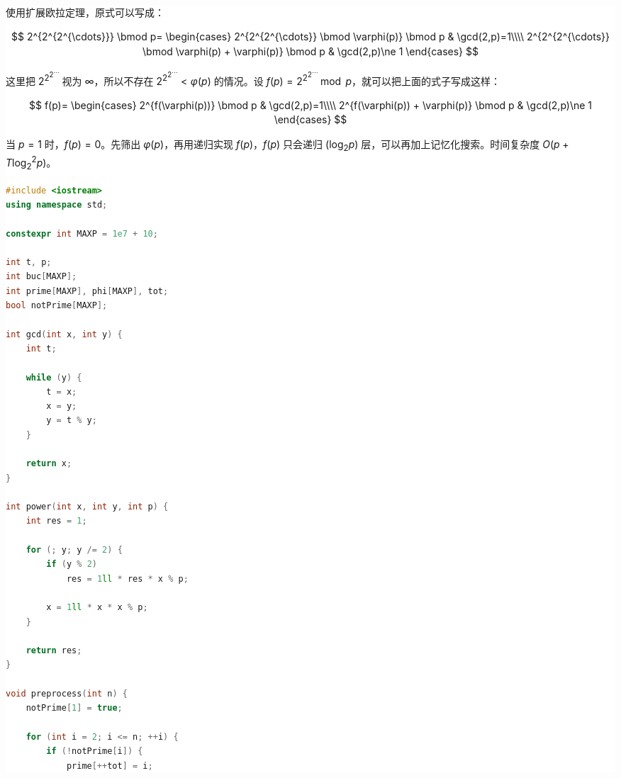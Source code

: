 使用扩展欧拉定理，原式可以写成：

$$
2^{2^{2^{\cdots}}} \bmod p=
\begin{cases}
2^{2^{2^{\cdots}} \bmod \varphi(p)} \bmod p & \gcd(2,p)=1\\\\
2^{2^{2^{\cdots}} \bmod \varphi(p) + \varphi(p)} \bmod p & \gcd(2,p)\ne 1
\end{cases}
$$

这里把 $2^{2^{2^{\cdots}}}$ 视为 $\infty$，所以不存在 $2^{2^{2^{\cdots}}}<\varphi(p)$ 的情况。设 $f(p) = 2^{2^{2^{\cdots}}} \bmod p$，就可以把上面的式子写成这样：

$$
f(p)=
\begin{cases}
2^{f(\varphi(p))} \bmod p & \gcd(2,p)=1\\\\
2^{f(\varphi(p)) + \varphi(p)} \bmod p & \gcd(2,p)\ne 1
\end{cases}
$$

当 $p=1$ 时，$f(p)=0$。先筛出 $\varphi(p)$，再用递归实现 $f(p)$，$f(p)$ 只会递归 $(\log_2 p)$ 层，可以再加上记忆化搜索。时间复杂度 $O(p+T\log_2^2 p)$。

```cpp
#include <iostream>
using namespace std;

constexpr int MAXP = 1e7 + 10;

int t, p;
int buc[MAXP];
int prime[MAXP], phi[MAXP], tot;
bool notPrime[MAXP];

int gcd(int x, int y) {
    int t;

    while (y) {
        t = x;
        x = y;
        y = t % y;
    }

    return x;
}

int power(int x, int y, int p) {
    int res = 1;
    
    for (; y; y /= 2) {
        if (y % 2)
            res = 1ll * res * x % p;
        
        x = 1ll * x * x % p;
    }

    return res;
}

void preprocess(int n) {
    notPrime[1] = true;

    for (int i = 2; i <= n; ++i) {
        if (!notPrime[i]) {
            prime[++tot] = i;
```